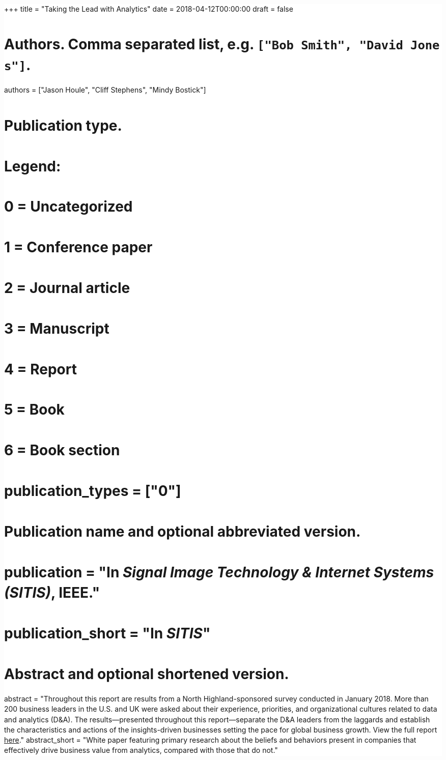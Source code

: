+++
title = "Taking the Lead with Analytics"
date = 2018-04-12T00:00:00
draft = false

# Authors. Comma separated list, e.g. `["Bob Smith", "David Jones"]`.
authors = ["Jason Houle", "Cliff Stephens", "Mindy Bostick"]

# Publication type.
# Legend:
# 0 = Uncategorized
# 1 = Conference paper
# 2 = Journal article
# 3 = Manuscript
# 4 = Report
# 5 = Book
# 6 = Book section
# publication_types = ["0"]

# Publication name and optional abbreviated version.
# publication = "In *Signal Image Technology & Internet Systems (SITIS)*, IEEE."
# publication_short = "In *SITIS*"

# Abstract and optional shortened version.
abstract = "Throughout this report are results from a North Highland-sponsored survey conducted in January 2018. More than 200 business leaders in the U.S. and UK were asked about their experience, priorities, and organizational cultures related to data and analytics (D&A). The results—presented throughout this report—separate the D&A leaders from the laggards and establish the characteristics and actions of the insights-driven businesses setting the pace for global business growth. View the full report [here](http://www.northhighland.com/insights/white-papers/taking-the-lead-with-analytics)."
abstract_short = "White paper featuring primary research about the beliefs and behaviors present in companies that effectively drive business value from analytics, compared with those that do not."
